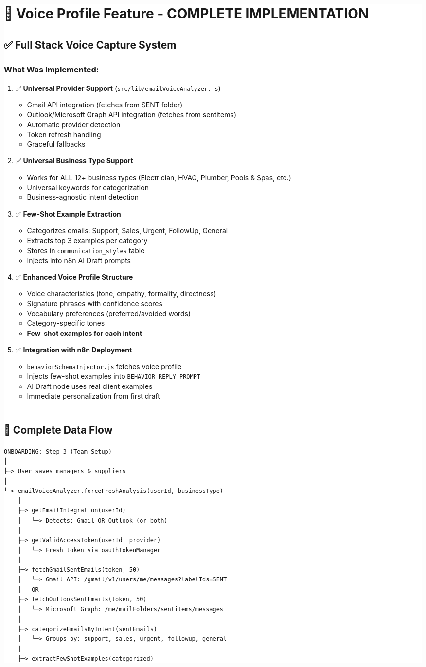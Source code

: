 # 🎉 Voice Profile Feature - COMPLETE IMPLEMENTATION

## ✅ **Full Stack Voice Capture System**

### **What Was Implemented**:

1. ✅ **Universal Provider Support** (`src/lib/emailVoiceAnalyzer.js`)
   - Gmail API integration (fetches from SENT folder)
   - Outlook/Microsoft Graph API integration (fetches from sentitems)
   - Automatic provider detection
   - Token refresh handling
   - Graceful fallbacks

2. ✅ **Universal Business Type Support**
   - Works for ALL 12+ business types (Electrician, HVAC, Plumber, Pools & Spas, etc.)
   - Universal keywords for categorization
   - Business-agnostic intent detection

3. ✅ **Few-Shot Example Extraction**
   - Categorizes emails: Support, Sales, Urgent, FollowUp, General
   - Extracts top 3 examples per category
   - Stores in `communication_styles` table
   - Injects into n8n AI Draft prompts

4. ✅ **Enhanced Voice Profile Structure**
   - Voice characteristics (tone, empathy, formality, directness)
   - Signature phrases with confidence scores
   - Vocabulary preferences (preferred/avoided words)
   - Category-specific tones
   - **Few-shot examples for each intent**

5. ✅ **Integration with n8n Deployment**
   - `behaviorSchemaInjector.js` fetches voice profile
   - Injects few-shot examples into `BEHAVIOR_REPLY_PROMPT`
   - AI Draft node uses real client examples
   - Immediate personalization from first draft

---

## 🔄 **Complete Data Flow**

```
ONBOARDING: Step 3 (Team Setup)
│
├─> User saves managers & suppliers
│
└─> emailVoiceAnalyzer.forceFreshAnalysis(userId, businessType)
    │
    ├─> getEmailIntegration(userId)
    │   └─> Detects: Gmail OR Outlook (or both)
    │
    ├─> getValidAccessToken(userId, provider)
    │   └─> Fresh token via oauthTokenManager
    │
    ├─> fetchGmailSentEmails(token, 50)
    │   └─> Gmail API: /gmail/v1/users/me/messages?labelIds=SENT
    │   OR
    ├─> fetchOutlookSentEmails(token, 50)
    │   └─> Microsoft Graph: /me/mailFolders/sentitems/messages
    │
    ├─> categorizeEmailsByIntent(sentEmails)
    │   └─> Groups by: support, sales, urgent, followup, general
    │
    ├─> extractFewShotExamples(categorized)
```